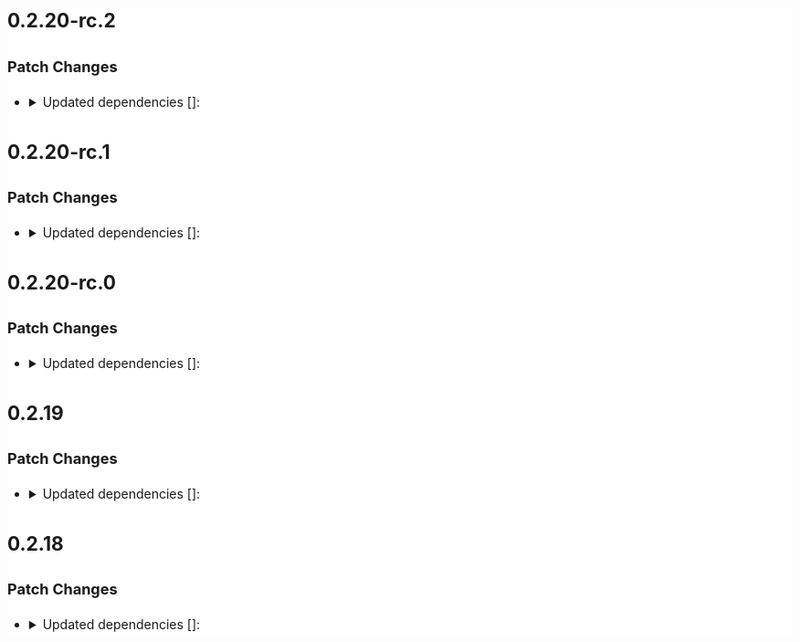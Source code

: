 ## 0.2.20-rc.2

### Patch Changes

- <details><summary>Updated dependencies []:</summary></details>

## 0.2.20-rc.1

### Patch Changes

- <details><summary>Updated dependencies []:</summary></details>

## 0.2.20-rc.0

### Patch Changes

- <details><summary>Updated dependencies []:</summary></details>

## 0.2.19

### Patch Changes

- <details><summary>Updated dependencies []:</summary></details>

## 0.2.18

### Patch Changes

- <details><summary>Updated dependencies []:</summary></details>
